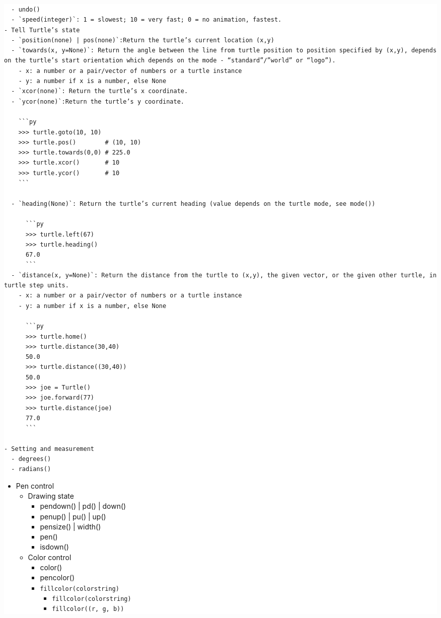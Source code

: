       - undo()
      - `speed(integer)`: 1 = slowest; 10 = very fast; 0 = no animation, fastest.
    - Tell Turtle’s state
      - `position(none) | pos(none)`:Return the turtle’s current location (x,y)
      - `towards(x, y=None)`: Return the angle between the line from turtle position to position specified by (x,y), depends on the turtle’s start orientation which depends on the mode - “standard”/”world” or “logo”).
        - x: a number or a pair/vector of numbers or a turtle instance
        - y: a number if x is a number, else None
      - `xcor(none)`: Return the turtle’s x coordinate.
      - `ycor(none)`:Return the turtle’s y coordinate.

        ```py
        >>> turtle.goto(10, 10)
        >>> turtle.pos()        # (10, 10)
        >>> turtle.towards(0,0) # 225.0
        >>> turtle.xcor()       # 10
        >>> turtle.ycor()       # 10
        ```

      - `heading(None)`: Return the turtle’s current heading (value depends on the turtle mode, see mode())

          ```py
          >>> turtle.left(67)
          >>> turtle.heading()
          67.0
          ```
      - `distance(x, y=None)`: Return the distance from the turtle to (x,y), the given vector, or the given other turtle, in turtle step units.
        - x: a number or a pair/vector of numbers or a turtle instance
        - y: a number if x is a number, else None

          ```py
          >>> turtle.home()
          >>> turtle.distance(30,40)
          50.0
          >>> turtle.distance((30,40))
          50.0
          >>> joe = Turtle()
          >>> joe.forward(77)
          >>> turtle.distance(joe)
          77.0
          ```  

    - Setting and measurement
      - degrees()
      - radians()
- Pen control
    - Drawing state
      - pendown() | pd() | down()
      - penup() | pu() | up()
      - pensize() | width()
      - pen()
      - isdown()
    - Color control
      - color()
      - pencolor()
      - `fillcolor(colorstring)`
        - `fillcolor(colorstring)`
        - `fillcolor((r, g, b))`
